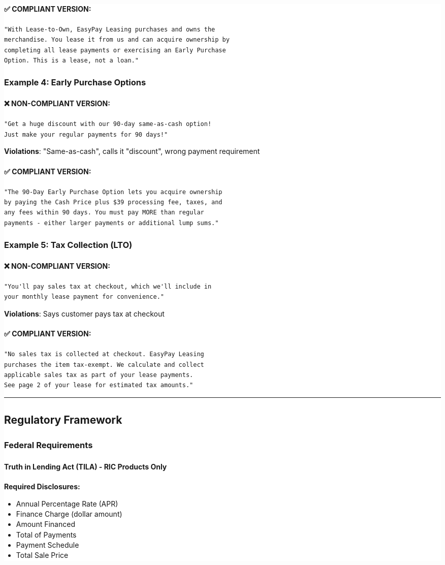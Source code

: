 #### ✅ COMPLIANT VERSION:
```
"With Lease-to-Own, EasyPay Leasing purchases and owns the 
merchandise. You lease it from us and can acquire ownership by 
completing all lease payments or exercising an Early Purchase 
Option. This is a lease, not a loan."
```

### Example 4: Early Purchase Options

#### ❌ NON-COMPLIANT VERSION:
```
"Get a huge discount with our 90-day same-as-cash option! 
Just make your regular payments for 90 days!"
```
**Violations**: "Same-as-cash", calls it "discount", wrong payment requirement

#### ✅ COMPLIANT VERSION:
```
"The 90-Day Early Purchase Option lets you acquire ownership 
by paying the Cash Price plus $39 processing fee, taxes, and 
any fees within 90 days. You must pay MORE than regular 
payments - either larger payments or additional lump sums."
```

### Example 5: Tax Collection (LTO)

#### ❌ NON-COMPLIANT VERSION:
```
"You'll pay sales tax at checkout, which we'll include in 
your monthly lease payment for convenience."
```
**Violations**: Says customer pays tax at checkout

#### ✅ COMPLIANT VERSION:
```
"No sales tax is collected at checkout. EasyPay Leasing 
purchases the item tax-exempt. We calculate and collect 
applicable sales tax as part of your lease payments. 
See page 2 of your lease for estimated tax amounts."
```

---

## Regulatory Framework

### Federal Requirements

#### Truth in Lending Act (TILA) - RIC Products Only
**Required Disclosures:**
- Annual Percentage Rate (APR)
- Finance Charge (dollar amount)
- Amount Financed
- Total of Payments
- Payment Schedule
- Total Sale Price
